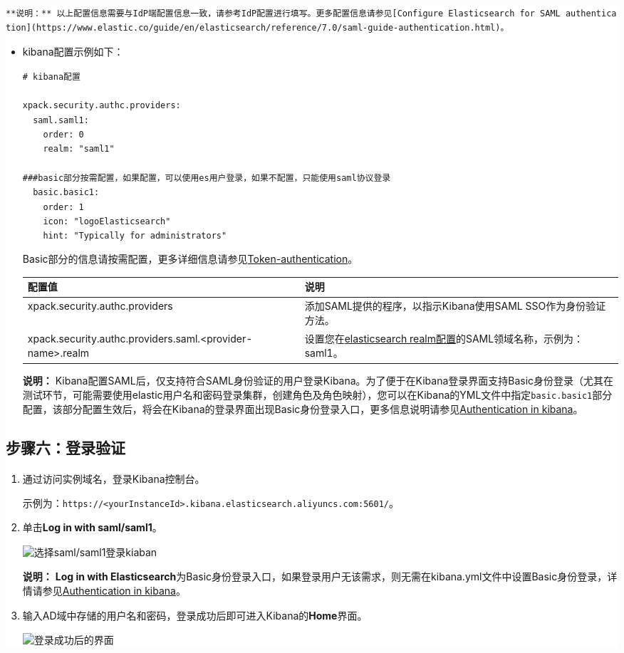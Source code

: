     **说明：** 以上配置信息需要与IdP端配置信息一致，请参考IdP配置进行填写。更多配置信息请参见[Configure Elasticsearch for SAML authentication](https://www.elastic.co/guide/en/elasticsearch/reference/7.0/saml-guide-authentication.html)。

-   kibana配置示例如下：

    ```
    # kibana配置
    
    xpack.security.authc.providers:
      saml.saml1:
        order: 0
        realm: "saml1"
    
    ###basic部分按需配置，如果配置，可以使用es用户登录，如果不配置，只能使用saml协议登录
      basic.basic1:
        order: 1
        icon: "logoElasticsearch"
        hint: "Typically for administrators"
    ```

    Basic部分的信息请按需配置，更多详细信息请参见[Token-authentication](https://www.elastic.co/guide/en/kibana/7.10/kibana-authentication.html#token-authentication)。

    |配置值|说明|
    |---|--|
    |xpack.security.authc.providers|添加SAML提供的程序，以指示Kibana使用SAML SSO作为身份验证方法。|
    |xpack.security.authc.providers.saml.<provider-name\>.realm|设置您在[elasticsearch realm配置](https://www.elastic.co/guide/en/elasticsearch/reference/7.10/saml-guide-authentication.html#saml-create-realm)的SAML领域名称，示例为：saml1。|

    **说明：** Kibana配置SAML后，仅支持符合SAML身份验证的用户登录Kibana。为了便于在Kibana登录界面支持Basic身份登录（尤其在测试环节，可能需要使用elastic用户名和密码登录集群，创建角色及角色映射），您可以在Kibana的YML文件中指定`basic.basic1`部分配置，该部分配置生效后，将会在Kibana的登录界面出现Basic身份登录入口，更多信息说明请参见[Authentication in kibana](https://www.elastic.co/guide/en/kibana/7.10/kibana-authentication.html)。


## 步骤六：登录验证

1.  通过访问实例域名，登录Kibana控制台。

    示例为：`https://<yourInstanceId>.kibana.elasticsearch.aliyuncs.com:5601/`。

2.  单击**Log in with saml/saml1**。

    ![选择saml/saml1登录kiaban](https://static-aliyun-doc.oss-accelerate.aliyuncs.com/assets/img/zh-CN/3162984261/p289594.png)

    **说明：** **Log in with Elasticsearch**为Basic身份登录入口，如果登录用户无该需求，则无需在kibana.yml文件中设置Basic身份登录，详情请参见[Authentication in kibana](https://www.elastic.co/guide/en/kibana/7.10/kibana-authentication.html)。

3.  输入AD域中存储的用户名和密码，登录成功后即可进入Kibana的**Home**界面。

    ![登录成功后的界面](https://static-aliyun-doc.oss-accelerate.aliyuncs.com/assets/img/zh-CN/2027694261/p290182.png)


